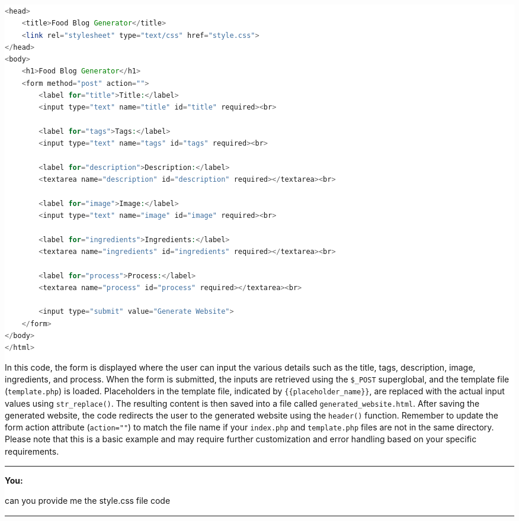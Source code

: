 ```php
<head>
    <title>Food Blog Generator</title>
    <link rel="stylesheet" type="text/css" href="style.css">
</head>
<body>
    <h1>Food Blog Generator</h1>
    <form method="post" action="">
        <label for="title">Title:</label>
        <input type="text" name="title" id="title" required><br>

        <label for="tags">Tags:</label>
        <input type="text" name="tags" id="tags" required><br>

        <label for="description">Description:</label>
        <textarea name="description" id="description" required></textarea><br>

        <label for="image">Image:</label>
        <input type="text" name="image" id="image" required><br>

        <label for="ingredients">Ingredients:</label>
        <textarea name="ingredients" id="ingredients" required></textarea><br>

        <label for="process">Process:</label>
        <textarea name="process" id="process" required></textarea><br>

        <input type="submit" value="Generate Website">
    </form>
</body>
</html>

```
In this code, the form is displayed where the user can input the various details such as the title, tags, description, image, ingredients, and process. When the form is submitted, the inputs are retrieved using the `$_POST` superglobal, and the template file (`template.php`) is loaded.
Placeholders in the template file, indicated by `{{placeholder_name}}`, are replaced with the actual input values using `str_replace()`. The resulting content is then saved into a file called `generated_website.html`.
After saving the generated website, the code redirects the user to the generated website using the `header()` function.
Remember to update the form action attribute (`action=""`) to match the file name if your `index.php` and `template.php` files are not in the same directory.
Please note that this is a basic example and may require further customization and error handling based on your specific requirements.


------------------

**You:**

can you provide me the style.css file code

------------------
